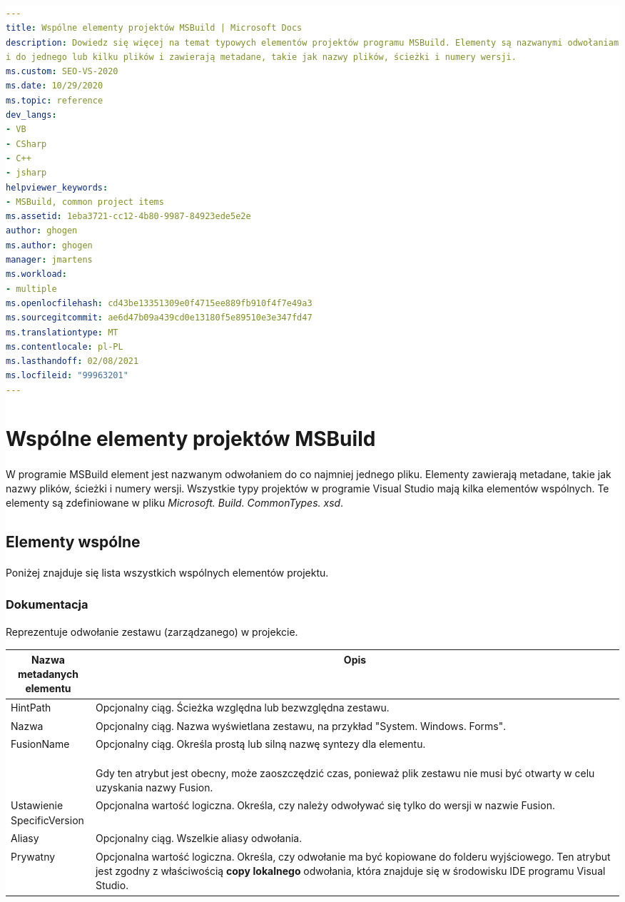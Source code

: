 ```yaml
---
title: Wspólne elementy projektów MSBuild | Microsoft Docs
description: Dowiedz się więcej na temat typowych elementów projektów programu MSBuild. Elementy są nazwanymi odwołaniami do jednego lub kilku plików i zawierają metadane, takie jak nazwy plików, ścieżki i numery wersji.
ms.custom: SEO-VS-2020
ms.date: 10/29/2020
ms.topic: reference
dev_langs:
- VB
- CSharp
- C++
- jsharp
helpviewer_keywords:
- MSBuild, common project items
ms.assetid: 1eba3721-cc12-4b80-9987-84923ede5e2e
author: ghogen
ms.author: ghogen
manager: jmartens
ms.workload:
- multiple
ms.openlocfilehash: cd43be13351309e0f4715ee889fb910f4f7e49a3
ms.sourcegitcommit: ae6d47b09a439cd0e13180f5e89510e3e347fd47
ms.translationtype: MT
ms.contentlocale: pl-PL
ms.lasthandoff: 02/08/2021
ms.locfileid: "99963201"
---
```

# <a name="common-msbuild-project-items"></a>Wspólne elementy projektów MSBuild

W programie MSBuild element jest nazwanym odwołaniem do co najmniej jednego pliku. Elementy zawierają metadane, takie jak nazwy plików, ścieżki i numery wersji. Wszystkie typy projektów w programie Visual Studio mają kilka elementów wspólnych. Te elementy są zdefiniowane w pliku *Microsoft. Build. CommonTypes. xsd*.

## <a name="common-items"></a>Elementy wspólne

Poniżej znajduje się lista wszystkich wspólnych elementów projektu.

### <a name="reference"></a>Dokumentacja

Reprezentuje odwołanie zestawu (zarządzanego) w projekcie.

|Nazwa metadanych elementu|Opis|
|---------------|-----------------|
|HintPath|Opcjonalny ciąg. Ścieżka względna lub bezwzględna zestawu.|
|Nazwa|Opcjonalny ciąg. Nazwa wyświetlana zestawu, na przykład "System. Windows. Forms".|
|FusionName|Opcjonalny ciąg. Określa prostą lub silną nazwę syntezy dla elementu.<br /><br /> Gdy ten atrybut jest obecny, może zaoszczędzić czas, ponieważ plik zestawu nie musi być otwarty w celu uzyskania nazwy Fusion.|
|Ustawienie SpecificVersion|Opcjonalna wartość logiczna. Określa, czy należy odwoływać się tylko do wersji w nazwie Fusion.|
|Aliasy|Opcjonalny ciąg. Wszelkie aliasy odwołania.|
|Prywatny|Opcjonalna wartość logiczna. Określa, czy odwołanie ma być kopiowane do folderu wyjściowego. Ten atrybut jest zgodny z właściwością **copy lokalnego** odwołania, która znajduje się w środowisku IDE programu Visual Studio.|
